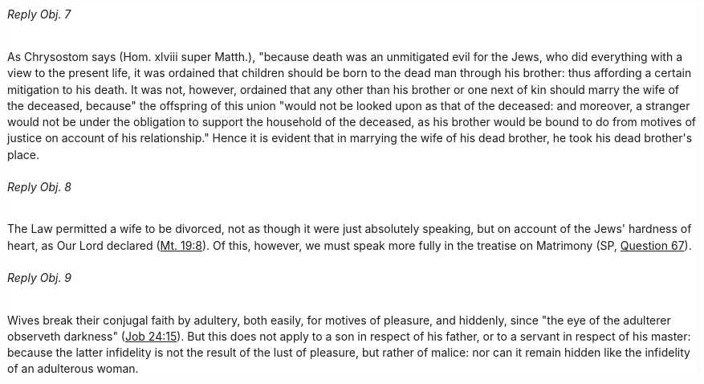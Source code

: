 ###### Reply Obj. 7
As Chrysostom says (Hom. xlviii super Matth.), "because death was an unmitigated evil for the Jews, who did everything with a view to the present life, it was ordained that children should be born to the dead man through his brother: thus affording a certain mitigation to his death. It was not, however, ordained that any other than his brother or one next of kin should marry the wife of the deceased, because" the offspring of this union "would not be looked upon as that of the deceased: and moreover, a stranger would not be under the obligation to support the household of the deceased, as his brother would be bound to do from motives of justice on account of his relationship." Hence it is evident that in marrying the wife of his dead brother, he took his dead brother's place.  

###### Reply Obj. 8
The Law permitted a wife to be divorced, not as though it were just absolutely speaking, but on account of the Jews' hardness of heart, as Our Lord declared ([Mt. 19:8](http://bible.gospelcom.net/bible?Mt++19:8)). Of this, however, we must speak more fully in the treatise on Matrimony (SP, [Question 67](../055.%20Habits%20in%20Particular%20(35)/55.%20Good%20Habits,%20I.e.%20Virtues%20(16)/67.%20Duration%20of%20Virtues%20After%20This%20Life.md)).  

###### Reply Obj. 9
Wives break their conjugal faith by adultery, both easily, for motives of pleasure, and hiddenly, since "the eye of the adulterer observeth darkness" ([Job 24:15](http://bible.gospelcom.net/bible?Job+24:15)). But this does not apply to a son in respect of his father, or to a servant in respect of his master: because the latter infidelity is not the result of the lust of pleasure, but rather of malice: nor can it remain hidden like the infidelity of an adulterous woman.